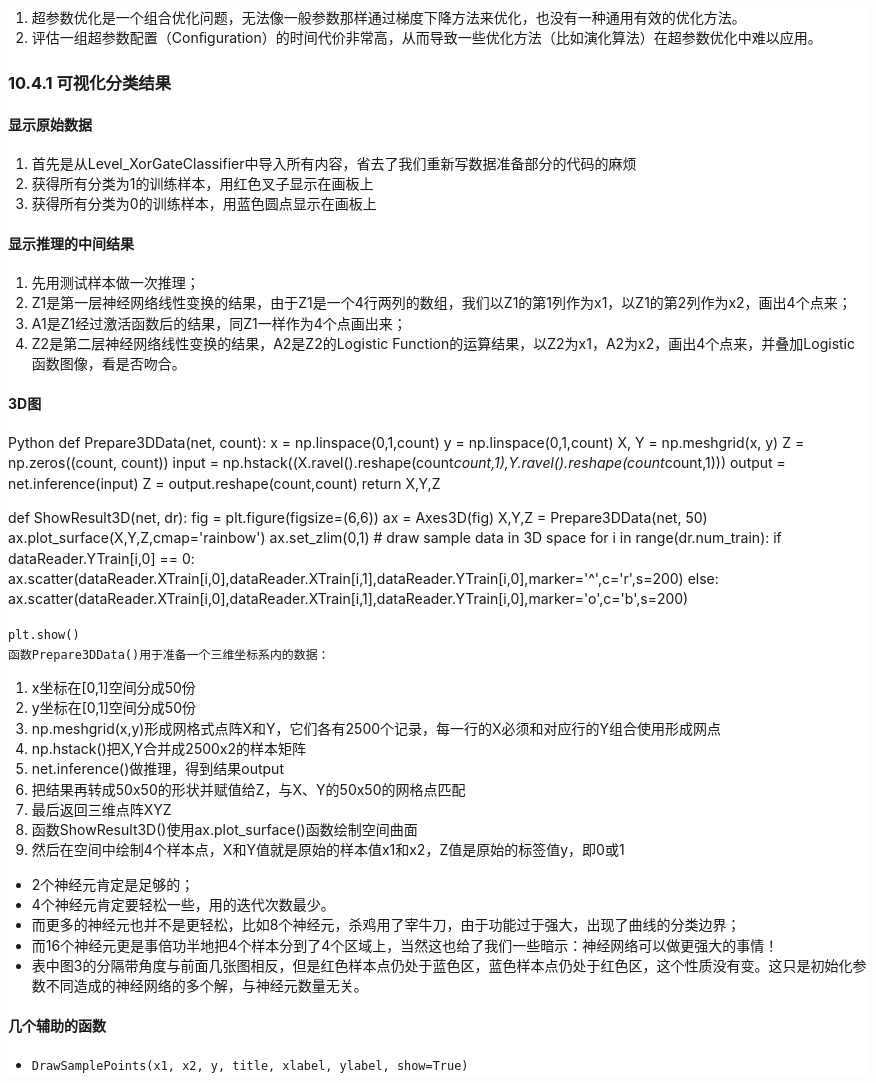 1. 超参数优化是一个组合优化问题，无法像一般参数那样通过梯度下降方法来优化，也没有一种通用有效的优化方法。
2. 评估一组超参数配置（Conﬁguration）的时间代价非常高，从而导致一些优化方法（比如演化算法）在超参数优化中难以应用。
### 10.4.1 可视化分类结果
#### 显示原始数据
1. 首先是从Level_XorGateClassifier中导入所有内容，省去了我们重新写数据准备部分的代码的麻烦
2. 获得所有分类为1的训练样本，用红色叉子显示在画板上
3. 获得所有分类为0的训练样本，用蓝色圆点显示在画板上

#### 显示推理的中间结果
1. 先用测试样本做一次推理；
2. Z1是第一层神经网络线性变换的结果，由于Z1是一个4行两列的数组，我们以Z1的第1列作为x1，以Z1的第2列作为x2，画出4个点来；
3. A1是Z1经过激活函数后的结果，同Z1一样作为4个点画出来；
4. Z2是第二层神经网络线性变换的结果，A2是Z2的Logistic Function的运算结果，以Z2为x1，A2为x2，画出4个点来，并叠加Logistic函数图像，看是否吻合。
#### 3D图
Python
def Prepare3DData(net, count):
    x = np.linspace(0,1,count)
    y = np.linspace(0,1,count)
    X, Y = np.meshgrid(x, y)
    Z = np.zeros((count, count))
    input = np.hstack((X.ravel().reshape(count*count,1),Y.ravel().reshape(count*count,1)))
    output = net.inference(input)
    Z = output.reshape(count,count)
    return X,Y,Z

def ShowResult3D(net, dr):
    fig = plt.figure(figsize=(6,6))
    ax = Axes3D(fig)
    X,Y,Z = Prepare3DData(net, 50)
    ax.plot_surface(X,Y,Z,cmap='rainbow')
    ax.set_zlim(0,1)
    # draw sample data in 3D space
    for i in range(dr.num_train):
        if dataReader.YTrain[i,0] == 0:
            ax.scatter(dataReader.XTrain[i,0],dataReader.XTrain[i,1],dataReader.YTrain[i,0],marker='^',c='r',s=200)
        else:
            ax.scatter(dataReader.XTrain[i,0],dataReader.XTrain[i,1],dataReader.YTrain[i,0],marker='o',c='b',s=200)

    plt.show()
    函数Prepare3DData()用于准备一个三维坐标系内的数据：

1. x坐标在[0,1]空间分成50份
2. y坐标在[0,1]空间分成50份
3. np.meshgrid(x,y)形成网格式点阵X和Y，它们各有2500个记录，每一行的X必须和对应行的Y组合使用形成网点
4. np.hstack()把X,Y合并成2500x2的样本矩阵
5. net.inference()做推理，得到结果output
6. 把结果再转成50x50的形状并赋值给Z，与X、Y的50x50的网格点匹配
7. 最后返回三维点阵XYZ
8. 函数ShowResult3D()使用ax.plot_surface()函数绘制空间曲面
9. 然后在空间中绘制4个样本点，X和Y值就是原始的样本值x1和x2，Z值是原始的标签值y，即0或1
- 2个神经元肯定是足够的；
- 4个神经元肯定要轻松一些，用的迭代次数最少。
- 而更多的神经元也并不是更轻松，比如8个神经元，杀鸡用了宰牛刀，由于功能过于强大，出现了曲线的分类边界；
- 而16个神经元更是事倍功半地把4个样本分到了4个区域上，当然这也给了我们一些暗示：神经网络可以做更强大的事情！
- 表中图3的分隔带角度与前面几张图相反，但是红色样本点仍处于蓝色区，蓝色样本点仍处于红色区，这个性质没有变。这只是初始化参数不同造成的神经网络的多个解，与神经元数量无关。
#### 几个辅助的函数
- `DrawSamplePoints(x1, x2, y, title, xlabel, ylabel, show=True)`
  
